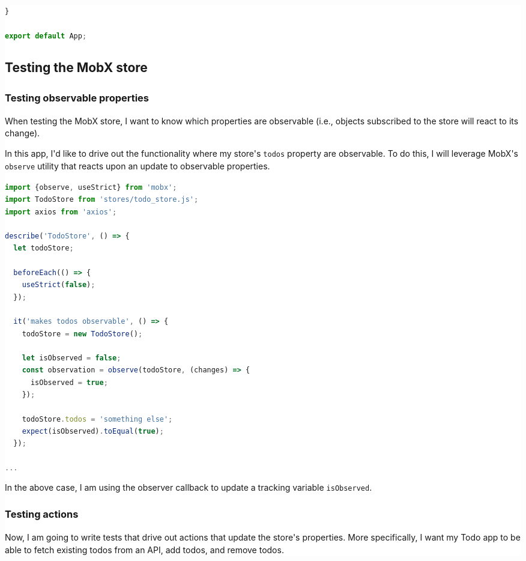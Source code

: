 ```js
}

export default App;

```

## Testing the MobX store

### Testing observable properties

When testing the MobX store, I want to know which properties are observable (i.e., objects subscribed to the store will react to its change).

In this app, I'd like to drive out the functionality where my store's `todos` property are observable.  To do this, I will leverage MobX's `observe` utility that reacts upon an update to observable properties.

```js
import {observe, useStrict} from 'mobx';
import TodoStore from 'stores/todo_store.js';
import axios from 'axios';

describe('TodoStore', () => {
  let todoStore;

  beforeEach(() => {
    useStrict(false);
  });

  it('makes todos observable', () => {
    todoStore = new TodoStore();

    let isObserved = false;
    const observation = observe(todoStore, (changes) => {
      isObserved = true;
    });

    todoStore.todos = 'something else';
    expect(isObserved).toEqual(true);
  });

...
```

In the above case, I am using the observer callback to update a tracking variable `isObserved`.

### Testing actions

Now, I am going to write tests that drive out actions that update the store's properties. More specifically, I want my Todo app to be able to fetch existing todos from an API, add todos, and remove todos. 
